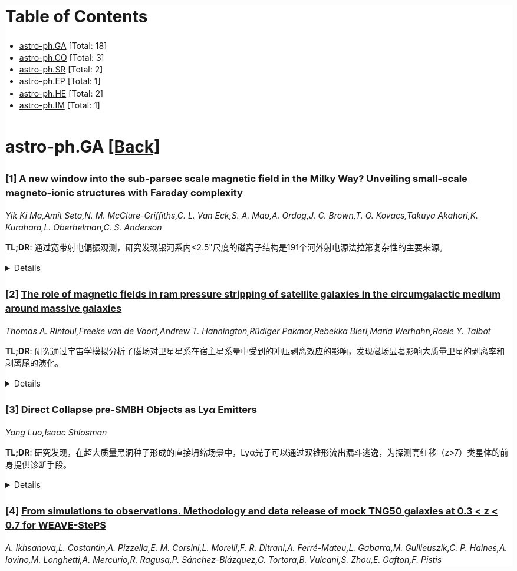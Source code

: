 <div id=toc></div>

# Table of Contents

- [astro-ph.GA](#astro-ph.GA) [Total: 18]
- [astro-ph.CO](#astro-ph.CO) [Total: 3]
- [astro-ph.SR](#astro-ph.SR) [Total: 2]
- [astro-ph.EP](#astro-ph.EP) [Total: 1]
- [astro-ph.HE](#astro-ph.HE) [Total: 2]
- [astro-ph.IM](#astro-ph.IM) [Total: 1]


<div id='astro-ph.GA'></div>

# astro-ph.GA [[Back]](#toc)

### [1] [A new window into the sub-parsec scale magnetic field in the Milky Way? Unveiling small-scale magneto-ionic structures with Faraday complexity](https://arxiv.org/abs/2506.18968)
*Yik Ki Ma,Amit Seta,N. M. McClure-Griffiths,C. L. Van Eck,S. A. Mao,A. Ordog,J. C. Brown,T. O. Kovacs,Takuya Akahori,K. Kurahara,L. Oberhelman,C. S. Anderson*

**TL;DR**: 通过宽带射电偏振观测，研究发现银河系内<2.5"尺度的磁离子结构是191个河外射电源法拉第复杂性的主要来源。


<details><summary>Details</summary></details>

### [2] [The role of magnetic fields in ram pressure stripping of satellite galaxies in the circumgalactic medium around massive galaxies](https://arxiv.org/abs/2506.18983)
*Thomas A. Rintoul,Freeke van de Voort,Andrew T. Hannington,Rüdiger Pakmor,Rebekka Bieri,Maria Werhahn,Rosie Y. Talbot*

**TL;DR**: 研究通过宇宙学模拟分析了磁场对卫星星系在宿主星系晕中受到的冲压剥离效应的影响，发现磁场显著影响大质量卫星的剥离率和剥离尾的演化。


<details><summary>Details</summary></details>

### [3] [Direct Collapse pre-SMBH Objects as Ly$α$ Emitters](https://arxiv.org/abs/2506.18993)
*Yang Luo,Isaac Shlosman*

**TL;DR**: 研究发现，在超大质量黑洞种子形成的直接坍缩场景中，Lyα光子可以通过双锥形流出漏斗逃逸，为探测高红移（z>7）类星体的前身提供诊断手段。


<details><summary>Details</summary></details>

### [4] [From simulations to observations. Methodology and data release of mock TNG50 galaxies at 0.3 < z < 0.7 for WEAVE-StePS](https://arxiv.org/abs/2506.18997)
*A. Ikhsanova,L. Costantin,A. Pizzella,E. M. Corsini,L. Morelli,F. R. Ditrani,A. Ferré-Mateu,L. Gabarra,M. Gullieuszik,C. P. Haines,A. Iovino,M. Longhetti,A. Mercurio,R. Ragusa,P. Sánchez-Blázquez,C. Tortora,B. Vulcani,S. Zhou,E. Gafton,F. Pistis*
